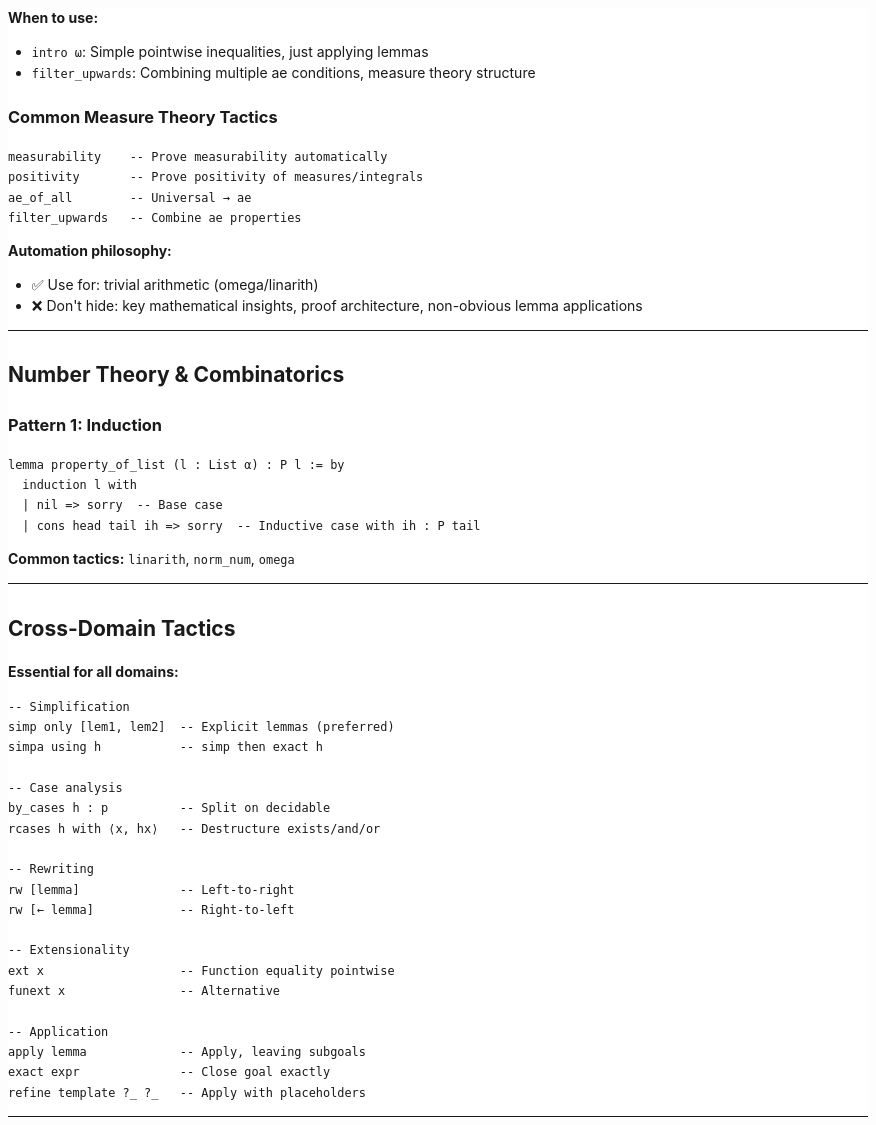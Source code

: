 **When to use:**
- `intro ω`: Simple pointwise inequalities, just applying lemmas
- `filter_upwards`: Combining multiple ae conditions, measure theory structure

### Common Measure Theory Tactics

```lean
measurability    -- Prove measurability automatically
positivity       -- Prove positivity of measures/integrals
ae_of_all        -- Universal → ae
filter_upwards   -- Combine ae properties
```

**Automation philosophy:**
- ✅ Use for: trivial arithmetic (omega/linarith)
- ❌ Don't hide: key mathematical insights, proof architecture, non-obvious lemma applications

---

## Number Theory & Combinatorics

### Pattern 1: Induction

```lean
lemma property_of_list (l : List α) : P l := by
  induction l with
  | nil => sorry  -- Base case
  | cons head tail ih => sorry  -- Inductive case with ih : P tail
```

**Common tactics:** `linarith`, `norm_num`, `omega`

---

## Cross-Domain Tactics

**Essential for all domains:**

```lean
-- Simplification
simp only [lem1, lem2]  -- Explicit lemmas (preferred)
simpa using h           -- simp then exact h

-- Case analysis
by_cases h : p          -- Split on decidable
rcases h with ⟨x, hx⟩   -- Destructure exists/and/or

-- Rewriting
rw [lemma]              -- Left-to-right
rw [← lemma]            -- Right-to-left

-- Extensionality
ext x                   -- Function equality pointwise
funext x                -- Alternative

-- Application
apply lemma             -- Apply, leaving subgoals
exact expr              -- Close goal exactly
refine template ?_ ?_   -- Apply with placeholders
```

---